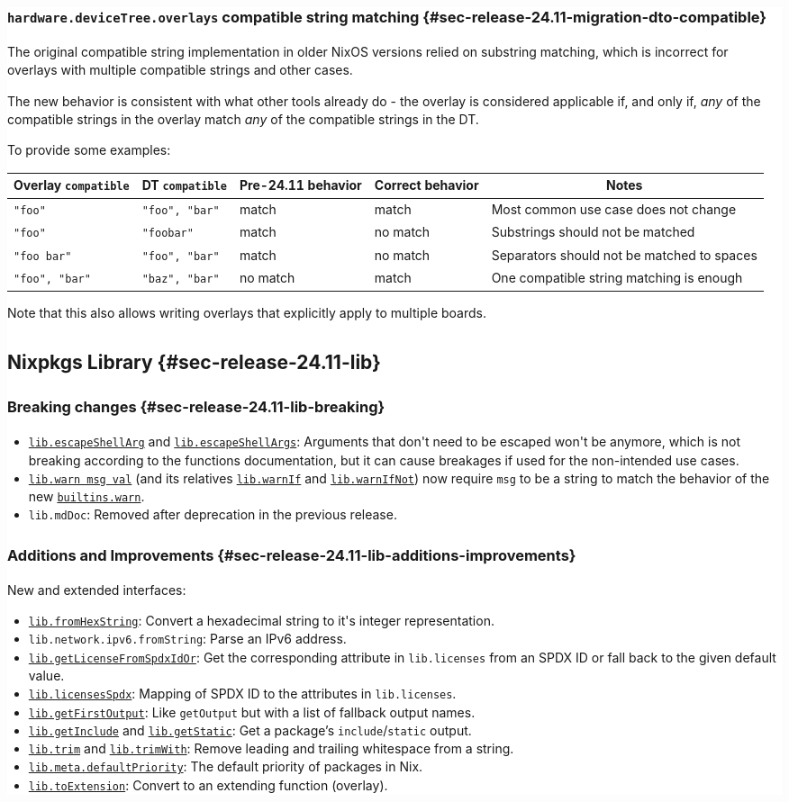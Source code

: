 ### `hardware.deviceTree.overlays` compatible string matching {#sec-release-24.11-migration-dto-compatible}

The original compatible string implementation in older NixOS versions relied on substring matching,
which is incorrect for overlays with multiple compatible strings and other cases.

The new behavior is consistent with what other tools already do - the overlay is considered applicable if,
and only if, _any_ of the compatible strings in the overlay match _any_ of the compatible strings in the DT.

To provide some examples:

| Overlay `compatible` | DT `compatible` | Pre-24.11 behavior | Correct behavior | Notes                                      |
|----------------------|-----------------|--------------------|------------------|--------------------------------------------|
| `"foo"`              | `"foo", "bar"`  | match              | match            | Most common use case does not change       |
| `"foo"`              | `"foobar"`      | match              | no match         | Substrings should not be matched           |
| `"foo bar"`          | `"foo", "bar"`  | match              | no match         | Separators should not be matched to spaces |
| `"foo", "bar"`       | `"baz", "bar"`  | no match           | match            | One compatible string matching is enough   |

Note that this also allows writing overlays that explicitly apply to multiple boards.

## Nixpkgs Library {#sec-release-24.11-lib}

### Breaking changes {#sec-release-24.11-lib-breaking}

- [`lib.escapeShellArg`](https://nixos.org/manual/nixpkgs/unstable/#function-library-lib.strings.escapeShellArg) and [`lib.escapeShellArgs`](https://nixos.org/manual/nixpkgs/unstable/#function-library-lib.strings.escapeShellArgs): Arguments that don't need to be escaped won't be anymore, which is not breaking according to the functions documentation, but it can cause breakages if used for the non-intended use cases.
- [`lib.warn msg val`](https://nixos.org/manual/nixpkgs/unstable/#function-library-lib.trivial.warn) (and its relatives [`lib.warnIf`](https://nixos.org/manual/nixpkgs/unstable/#function-library-lib.trivial.warnIf) and [`lib.warnIfNot`](https://nixos.org/manual/nixpkgs/unstable/#function-library-lib.trivial.warnIfNot)) now require `msg` to be a string to match the behavior of the new [`builtins.warn`](https://nix.dev/manual/nix/2.25/language/builtins.html?highlight=warn#builtins-warn).
- `lib.mdDoc`: Removed after deprecation in the previous release.

### Additions and Improvements {#sec-release-24.11-lib-additions-improvements}

New and extended interfaces:
- [`lib.fromHexString`](https://nixos.org/manual/nixpkgs/unstable/#function-library-lib.trivial.fromHexString): Convert a hexadecimal string to it's integer representation.
- `lib.network.ipv6.fromString`: Parse an IPv6 address.
- [`lib.getLicenseFromSpdxIdOr`](https://nixos.org/manual/nixpkgs/unstable/#function-library-lib.meta.getLicenseFromSpdxIdOr): Get the corresponding attribute in `lib.licenses` from an SPDX ID or fall back to the given default value.
- [`lib.licensesSpdx`](https://nixos.org/manual/nixpkgs/unstable/#function-library-lib.meta.licensesSpdx): Mapping of SPDX ID to the attributes in `lib.licenses`.
- [`lib.getFirstOutput`](https://nixos.org/manual/nixpkgs/unstable/#function-library-lib.attrsets.getFirstOutput): Like `getOutput` but with a list of fallback output names.
- [`lib.getInclude`](https://nixos.org/manual/nixpkgs/unstable/#function-library-lib.attrsets.getInclude) and [`lib.getStatic`](https://nixos.org/manual/nixpkgs/unstable/#function-library-lib.attrsets.getStatic): Get a package’s `include`/`static` output.
- [`lib.trim`](https://nixos.org/manual/nixpkgs/unstable/#function-library-lib.strings.trim) and [`lib.trimWith`](https://nixos.org/manual/nixpkgs/unstable/#function-library-lib.strings.trimWith): Remove leading and trailing whitespace from a string.
- [`lib.meta.defaultPriority`](https://nixos.org/manual/nixpkgs/unstable/#function-library-lib.meta.defaultPriority): The default priority of packages in Nix.
- [`lib.toExtension`](https://nixos.org/manual/nixpkgs/unstable/#function-library-lib.fixedPoints.toExtension): Convert to an extending function (overlay).
